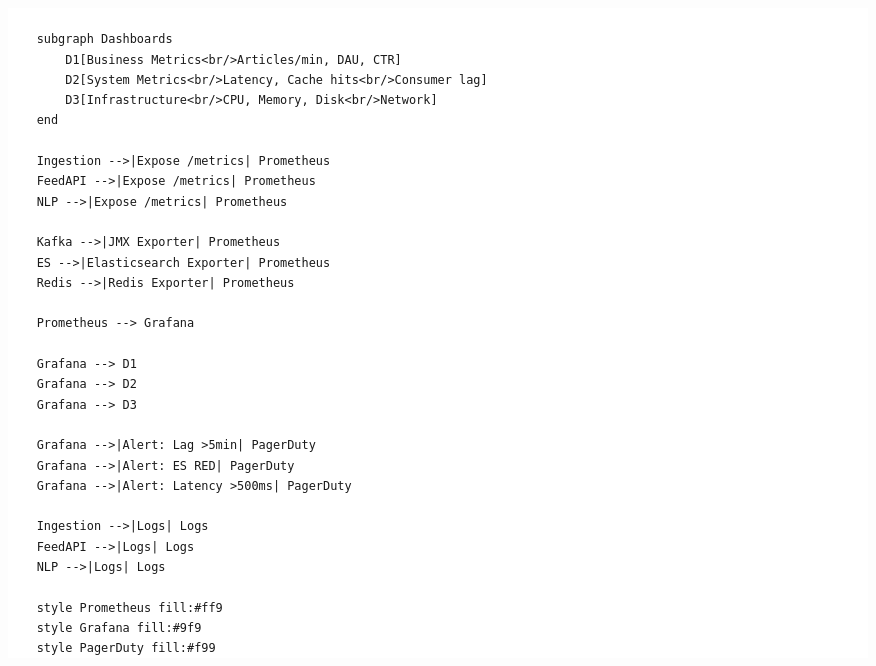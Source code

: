 ```mermaid
    
    subgraph Dashboards
        D1[Business Metrics<br/>Articles/min, DAU, CTR]
        D2[System Metrics<br/>Latency, Cache hits<br/>Consumer lag]
        D3[Infrastructure<br/>CPU, Memory, Disk<br/>Network]
    end
    
    Ingestion -->|Expose /metrics| Prometheus
    FeedAPI -->|Expose /metrics| Prometheus
    NLP -->|Expose /metrics| Prometheus
    
    Kafka -->|JMX Exporter| Prometheus
    ES -->|Elasticsearch Exporter| Prometheus
    Redis -->|Redis Exporter| Prometheus
    
    Prometheus --> Grafana
    
    Grafana --> D1
    Grafana --> D2
    Grafana --> D3
    
    Grafana -->|Alert: Lag >5min| PagerDuty
    Grafana -->|Alert: ES RED| PagerDuty
    Grafana -->|Alert: Latency >500ms| PagerDuty
    
    Ingestion -->|Logs| Logs
    FeedAPI -->|Logs| Logs
    NLP -->|Logs| Logs
    
    style Prometheus fill:#ff9
    style Grafana fill:#9f9
    style PagerDuty fill:#f99
```

